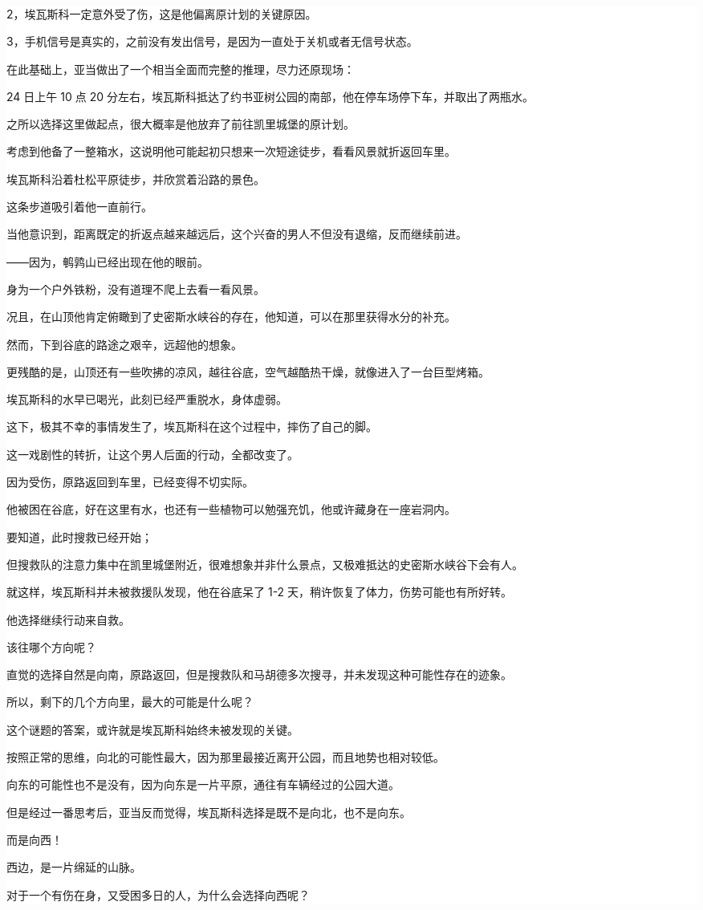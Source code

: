 2，埃瓦斯科一定意外受了伤，这是他偏离原计划的关键原因。

3，手机信号是真实的，之前没有发出信号，是因为一直处于关机或者无信号状态。

在此基础上，亚当做出了一个相当全面而完整的推理，尽力还原现场：

24 日上午 10 点 20 分左右，埃瓦斯科抵达了约书亚树公园的南部，他在停车场停下车，并取出了两瓶水。

之所以选择这里做起点，很大概率是他放弃了前往凯里城堡的原计划。

考虑到他备了一整箱水，这说明他可能起初只想来一次短途徒步，看看风景就折返回车里。

埃瓦斯科沿着杜松平原徒步，并欣赏着沿路的景色。

这条步道吸引着他一直前行。

当他意识到，距离既定的折返点越来越远后，这个兴奋的男人不但没有退缩，反而继续前进。

——因为，鹌鹑山已经出现在他的眼前。

身为一个户外铁粉，没有道理不爬上去看一看风景。

况且，在山顶他肯定俯瞰到了史密斯水峡谷的存在，他知道，可以在那里获得水分的补充。

然而，下到谷底的路途之艰辛，远超他的想象。

更残酷的是，山顶还有一些吹拂的凉风，越往谷底，空气越酷热干燥，就像进入了一台巨型烤箱。

埃瓦斯科的水早已喝光，此刻已经严重脱水，身体虚弱。

这下，极其不幸的事情发生了，埃瓦斯科在这个过程中，摔伤了自己的脚。

这一戏剧性的转折，让这个男人后面的行动，全都改变了。

因为受伤，原路返回到车里，已经变得不切实际。

他被困在谷底，好在这里有水，也还有一些植物可以勉强充饥，他或许藏身在一座岩洞内。

要知道，此时搜救已经开始；

但搜救队的注意力集中在凯里城堡附近，很难想象并非什么景点，又极难抵达的史密斯水峡谷下会有人。

就这样，埃瓦斯科并未被救援队发现，他在谷底呆了 1-2 天，稍许恢复了体力，伤势可能也有所好转。

他选择继续行动来自救。

该往哪个方向呢？

直觉的选择自然是向南，原路返回，但是搜救队和马胡德多次搜寻，并未发现这种可能性存在的迹象。

所以，剩下的几个方向里，最大的可能是什么呢？

这个谜题的答案，或许就是埃瓦斯科始终未被发现的关键。

按照正常的思维，向北的可能性最大，因为那里最接近离开公园，而且地势也相对较低。

向东的可能性也不是没有，因为向东是一片平原，通往有车辆经过的公园大道。

但是经过一番思考后，亚当反而觉得，埃瓦斯科选择是既不是向北，也不是向东。

而是向西！

西边，是一片绵延的山脉。

对于一个有伤在身，又受困多日的人，为什么会选择向西呢？
